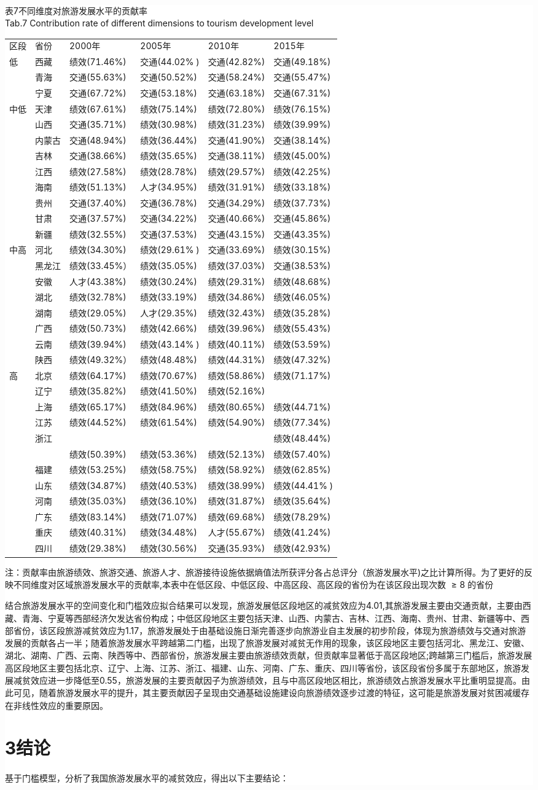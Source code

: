 表7不同维度对旅游发展水平的贡献率  
Tab.7 Contribution rate of different dimensions to tourism development level   

<html><body><table><tr><td>区段</td><td>省份</td><td>2000年</td><td>2005年</td><td>2010年</td><td>2015年</td></tr><tr><td>低</td><td>西藏</td><td>绩效(71.46%)</td><td>交通(44.02% )</td><td>交通(42.82%)</td><td>交通(49.18%)</td></tr><tr><td></td><td>青海</td><td>交通(55.63%)</td><td>交通(50.52%)</td><td>交通(58.24%)</td><td>交通(55.47%)</td></tr><tr><td></td><td>宁夏</td><td>交通(67.72%)</td><td>交通(53.18%)</td><td>交通(63.18%)</td><td>交通(67.31%)</td></tr><tr><td>中低</td><td>天津</td><td>绩效(67.61%)</td><td>绩效(75.14%)</td><td>绩效(72.80%)</td><td>绩效(76.15%)</td></tr><tr><td></td><td>山西</td><td>交通(35.71%)</td><td>绩效(30.98%)</td><td>绩效(31.23%)</td><td>绩效(39.99%)</td></tr><tr><td></td><td>内蒙古</td><td>交通(48.94%)</td><td>绩效(36.44%)</td><td>交通(41.90%)</td><td>交通(38.14%)</td></tr><tr><td></td><td>吉林</td><td>交通(38.66%)</td><td>绩效(35.65%)</td><td>交通(38.11%)</td><td>绩效(45.00%)</td></tr><tr><td></td><td>江西</td><td>绩效(27.58%)</td><td>绩效(28.78%)</td><td>绩效(29.57%)</td><td>绩效(42.25%)</td></tr><tr><td></td><td>海南</td><td>绩效(51.13%)</td><td>人才(34.95%)</td><td>绩效(31.91%)</td><td>绩效(33.18%)</td></tr><tr><td></td><td>贵州</td><td>交通(37.40%)</td><td>交通(36.78%)</td><td>交通(34.29%)</td><td>绩效(37.73%)</td></tr><tr><td></td><td>甘肃</td><td>交通(37.57%)</td><td>交通(34.22%)</td><td>交通(40.66%)</td><td>交通(45.86%)</td></tr><tr><td></td><td>新疆</td><td>绩效(32.55%)</td><td>交通(37.53%)</td><td>交通(43.15%)</td><td>交通(43.35%)</td></tr><tr><td>中高</td><td>河北</td><td>绩效(34.30%)</td><td>绩效(29.61% )</td><td>交通(33.69%)</td><td>绩效(30.15%)</td></tr><tr><td></td><td>黑龙江</td><td>绩效(33.45%）</td><td>绩效(35.05%)</td><td>绩效(37.03%)</td><td>交通(38.53%)</td></tr><tr><td></td><td>安徽</td><td>人才(43.38%)</td><td>绩效(30.24%)</td><td>绩效(29.31%)</td><td>绩效(48.68%)</td></tr><tr><td></td><td>湖北</td><td>绩效(32.78%)</td><td>绩效(33.19%)</td><td>绩效(34.86%)</td><td>绩效(46.05%)</td></tr><tr><td></td><td>湖南</td><td>绩效(29.05%)</td><td>人才(29.35%)</td><td>绩效(32.43%)</td><td>绩效(35.28%)</td></tr><tr><td></td><td>广西</td><td>绩效(50.73%)</td><td>绩效(42.66%)</td><td>绩效(39.96%)</td><td>绩效(55.43%)</td></tr><tr><td></td><td>云南</td><td>绩效(39.94%)</td><td>绩效(43.14% )</td><td>绩效(40.11%)</td><td>绩效(53.59%)</td></tr><tr><td></td><td>陕西</td><td>绩效(49.32%）</td><td>绩效(48.48%)</td><td>绩效(44.31%)</td><td>绩效(47.32%)</td></tr><tr><td>高</td><td>北京</td><td>绩效(64.17%)</td><td>绩效(70.67%)</td><td>绩效(58.86%)</td><td>绩效(71.17%)</td></tr><tr><td></td><td>辽宁</td><td>绩效(35.82%)</td><td>绩效(41.50%)</td><td>绩效(52.16%)</td><td></td></tr><tr><td></td><td>上海</td><td>绩效(65.17%)</td><td>绩效(84.96%)</td><td>绩效(80.65%)</td><td>绩效(44.71%)</td></tr><tr><td></td><td>江苏</td><td>绩效(44.52%)</td><td>绩效(61.54%)</td><td>绩效(54.90%)</td><td>绩效(77.34%)</td></tr><tr><td></td><td>浙江</td><td></td><td></td><td></td><td>绩效(48.44%)</td></tr><tr><td></td><td></td><td>绩效(50.39%)</td><td>绩效(53.36%)</td><td>绩效(52.13%)</td><td>绩效(57.40%)</td></tr><tr><td></td><td>福建</td><td>绩效(53.25%)</td><td>绩效(58.75%)</td><td>绩效(58.92%)</td><td>绩效(62.85%)</td></tr><tr><td></td><td>山东</td><td>绩效(34.87%)</td><td>绩效(40.53%)</td><td>绩效(38.99%)</td><td>绩效(44.41% )</td></tr><tr><td></td><td>河南</td><td>绩效(35.03%)</td><td>绩效(36.10%)</td><td>绩效(31.87%)</td><td>绩效(35.64%)</td></tr><tr><td></td><td>广东</td><td>绩效(83.14%)</td><td>绩效(71.07%)</td><td>绩效(69.68%)</td><td>绩效(78.29%)</td></tr><tr><td></td><td>重庆</td><td>绩效(40.31%)</td><td>绩效(34.48%)</td><td>人才(55.67%)</td><td>绩效(41.24%)</td></tr><tr><td></td><td>四川</td><td>绩效(29.38%)</td><td>绩效(30.56%)</td><td>交通(35.93%)</td><td>绩效(42.93%)</td></tr></table></body></html>

注：贡献率由旅游绩效、旅游交通、旅游人才、旅游接待设施依据熵值法所获评分各占总评分（旅游发展水平)之比计算所得。为了更好的反映不同维度对区域旅游发展水平的贡献率,本表中在低区段、中低区段、中高区段、高区段的省份为在该区段出现次数 $\geqslant 8$ 的省份

结合旅游发展水平的空间变化和门槛效应拟合结果可以发现，旅游发展低区段地区的减贫效应为4.01,其旅游发展主要由交通贡献，主要由西藏、青海、宁夏等西部经济欠发达省份构成；中低区段地区主要包括天津、山西、内蒙古、吉林、江西、海南、贵州、甘肃、新疆等中、西部省份，该区段旅游减贫效应为1.17，旅游发展处于由基础设施日渐完善逐步向旅游业自主发展的初步阶段，体现为旅游绩效与交通对旅游发展的贡献各占一半；随着旅游发展水平跨越第二门槛，出现了旅游发展对减贫无作用的现象，该区段地区主要包括河北、黑龙江、安徽、湖北、湖南、广西、云南、陕西等中、西部省份，旅游发展主要由旅游绩效贡献，但贡献率显著低于高区段地区;跨越第三门槛后，旅游发展高区段地区主要包括北京、辽宁、上海、江苏、浙江、福建、山东、河南、广东、重庆、四川等省份，该区段省份多属于东部地区，旅游发展减贫效应进一步降低至0.55，旅游发展的主要贡献因子为旅游绩效，且与中高区段地区相比，旅游绩效占旅游发展水平比重明显提高。由此可见，随着旅游发展水平的提升，其主要贡献因子呈现由交通基础设施建设向旅游绩效逐步过渡的特征，这可能是旅游发展对贫困减缓存在非线性效应的重要原因。

# 3结论

基于门槛模型，分析了我国旅游发展水平的减贫效应，得出以下主要结论：
